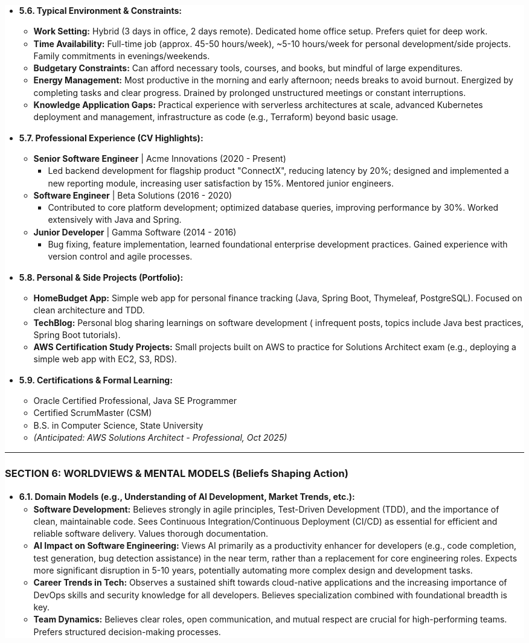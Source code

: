 *   **5.6. Typical Environment & Constraints:**
    *   **Work Setting:** Hybrid (3 days in office, 2 days remote). Dedicated home office setup. Prefers quiet for deep work.
    *   **Time Availability:** Full-time job (approx. 45-50 hours/week), ~5-10 hours/week for personal development/side projects. Family commitments in evenings/weekends.
    *   **Budgetary Constraints:** Can afford necessary tools, courses, and books, but mindful of large expenditures.
    *   **Energy Management:** Most productive in the morning and early afternoon; needs breaks to avoid burnout. Energized by completing tasks and clear progress. Drained by prolonged unstructured meetings or constant interruptions.
    *   **Knowledge Application Gaps:** Practical experience with serverless architectures at scale, advanced Kubernetes deployment and management, infrastructure as code (e.g., Terraform) beyond basic usage.

*   **5.7. Professional Experience (CV Highlights):**
    *   **Senior Software Engineer** | Acme Innovations (2020 - Present)
        *   Led backend development for flagship product "ConnectX", reducing latency by 20%; designed and implemented a new reporting module, increasing user satisfaction by 15%. Mentored junior engineers.
    *   **Software Engineer** | Beta Solutions (2016 - 2020)
        *   Contributed to core platform development; optimized database queries, improving performance by 30%. Worked extensively with Java and Spring.
    *   **Junior Developer** | Gamma Software (2014 - 2016)
        *   Bug fixing, feature implementation, learned foundational enterprise development practices. Gained experience with version control and agile processes.

*   **5.8. Personal & Side Projects (Portfolio):**
    *   **HomeBudget App:** Simple web app for personal finance tracking (Java, Spring Boot, Thymeleaf, PostgreSQL). Focused on clean architecture and TDD.
    *   **TechBlog:** Personal blog sharing learnings on software development ( infrequent posts, topics include Java best practices, Spring Boot tutorials).
    *   **AWS Certification Study Projects:** Small projects built on AWS to practice for Solutions Architect exam (e.g., deploying a simple web app with EC2, S3, RDS).

*   **5.9. Certifications & Formal Learning:**
    *   Oracle Certified Professional, Java SE Programmer
    *   Certified ScrumMaster (CSM)
    *   B.S. in Computer Science, State University
    *   *(Anticipated: AWS Solutions Architect - Professional, Oct 2025)*

---

### **SECTION 6: WORLDVIEWS & MENTAL MODELS (Beliefs Shaping Action)**

*   **6.1. Domain Models (e.g., Understanding of AI Development, Market Trends, etc.):**
    *   **Software Development:** Believes strongly in agile principles, Test-Driven Development (TDD), and the importance of clean, maintainable code. Sees Continuous Integration/Continuous Deployment (CI/CD) as essential for efficient and reliable software delivery. Values thorough documentation.
    *   **AI Impact on Software Engineering:** Views AI primarily as a productivity enhancer for developers (e.g., code completion, test generation, bug detection assistance) in the near term, rather than a replacement for core engineering roles. Expects more significant disruption in 5-10 years, potentially automating more complex design and development tasks.
    *   **Career Trends in Tech:** Observes a sustained shift towards cloud-native applications and the increasing importance of DevOps skills and security knowledge for all developers. Believes specialization combined with foundational breadth is key.
    *   **Team Dynamics:** Believes clear roles, open communication, and mutual respect are crucial for high-performing teams. Prefers structured decision-making processes.
